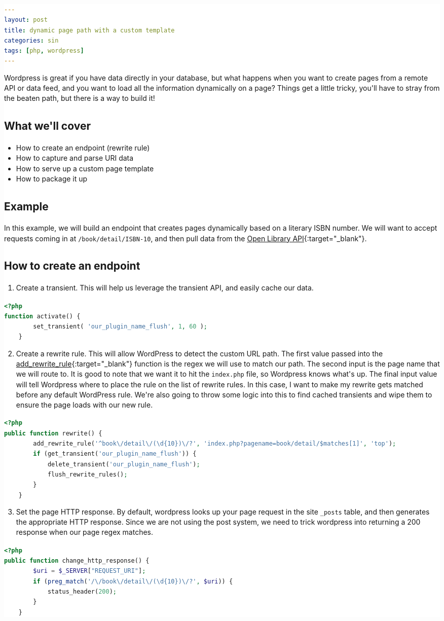```yaml
---
layout: post
title: dynamic page path with a custom template
categories: sin
tags: [php, wordpress]
---
```


Wordpress is great if you have data directly in your database, but what happens when you want to create pages from a remote API or data feed, and you want to load all the information dynamically on a page? Things get a little tricky, you'll have to stray from the beaten path, but there is a way to build it!

## What we'll cover
* How to create an endpoint (rewrite rule)
* How to capture and parse URI data
* How to serve up a custom page template
* How to package it up

## Example
In this example, we will build an endpoint that creates pages dynamically based on a literary ISBN number. We will want to accept requests coming in at `/book/detail/ISBN-10`, and then pull data from the [Open Library API](https://openlibrary.org/dev/docs/api/books){:target="_blank"}.
## How to create an endpoint
1. Create a transient. This will help us leverage the transient API, and easily cache our data.
```php
<?php
function activate() {
        set_transient( 'our_plugin_name_flush', 1, 60 );
    }
```
2. Create a rewrite rule. This will allow WordPress to detect the custom URL path. The first value passed into the [add_rewrite_rule](https://codex.wordpress.org/Rewrite_API/add_rewrite_rule){:target="_blank"} function is the regex we will use to match our path. The second input is the page name that we will route to. It is good to note that we want it to hit the `index.php` file, so Wordpress knows what's up. The final input value will tell Wordpress where to place the rule on the list of rewrite rules. In this case, I want to make my rewrite gets matched before any default WordPress rule. We're also going to throw some logic into this to find cached transients and wipe them to ensure the page loads with our new rule.
```php
<?php
public function rewrite() {
        add_rewrite_rule('^book\/detail\/(\d{10})\/?', 'index.php?pagename=book/detail/$matches[1]', 'top');
        if (get_transient('our_plugin_name_flush')) {
            delete_transient('our_plugin_name_flush');
            flush_rewrite_rules();
        }
    }
```
3. Set the page HTTP response. By default, wordpress looks up your page request in the site `_posts` table, and then generates the appropriate HTTP response. Since we are not using the post system, we need to trick wordpress into returning a 200 response when our page regex matches.
```php
<?php
public function change_http_response() {
        $uri = $_SERVER["REQUEST_URI"];
        if (preg_match('/\/book\/detail\/(\d{10})\/?', $uri)) {
            status_header(200);
        }
    }
```